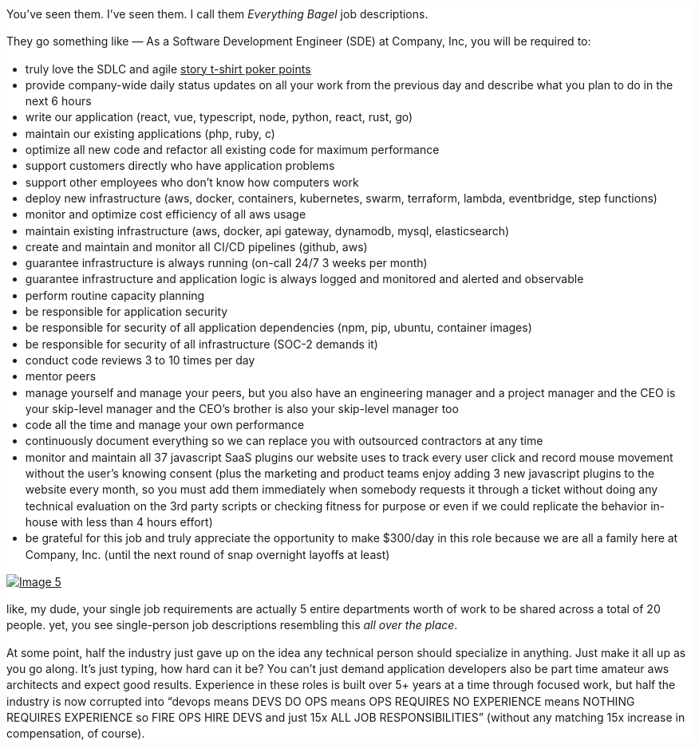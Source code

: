 You’ve seen them. I’ve seen them. I call them _Everything Bagel_ job descriptions.

They go something like — As a Software Development Engineer (SDE) at Company, Inc, you will be required to:

*   truly love the SDLC and agile [story t-shirt poker points](https://www.youtube.com/@AnthonySistilli/shorts)
*   provide company-wide daily status updates on all your work from the previous day and describe what you plan to do in the next 6 hours
*   write our application (react, vue, typescript, node, python, react, rust, go)
*   maintain our existing applications (php, ruby, c)
*   optimize all new code and refactor all existing code for maximum performance
*   support customers directly who have application problems
*   support other employees who don’t know how computers work
*   deploy new infrastructure (aws, docker, containers, kubernetes, swarm, terraform, lambda, eventbridge, step functions)
*   monitor and optimize cost efficiency of all aws usage
*   maintain existing infrastructure (aws, docker, api gateway, dynamodb, mysql, elasticsearch)
*   create and maintain and monitor all CI/CD pipelines (github, aws)
*   guarantee infrastructure is always running (on-call 24/7 3 weeks per month)
*   guarantee infrastructure and application logic is always logged and monitored and alerted and observable
*   perform routine capacity planning
*   be responsible for application security
*   be responsible for security of all application dependencies (npm, pip, ubuntu, container images)
*   be responsible for security of all infrastructure (SOC-2 demands it)
*   conduct code reviews 3 to 10 times per day
*   mentor peers
*   manage yourself and manage your peers, but you also have an engineering manager and a project manager and the CEO is your skip-level manager and the CEO’s brother is also your skip-level manager too
*   code all the time and manage your own performance
*   continuously document everything so we can replace you with outsourced contractors at any time
*   monitor and maintain all 37 javascript SaaS plugins our website uses to track every user click and record mouse movement without the user’s knowing consent (plus the marketing and product teams enjoy adding 3 new javascript plugins to the website every month, so you must add them immediately when somebody requests it through a ticket without doing any technical evaluation on the 3rd party scripts or checking fitness for purpose or even if we could replicate the behavior in-house with less than 4 hours effort)
*   be grateful for this job and truly appreciate the opportunity to make $300/day in this role because we are all a family here at Company, Inc. (until the next round of snap overnight layoffs at least)

[![Image 5](https://mattsta.b-cdn.net/panic/th/IMG_7128.jpg)](https://mattsta.b-cdn.net/panic/IMG_7128.jpg)

like, my dude, your single job requirements are actually 5 entire departments worth of work to be shared across a total of 20 people. yet, you see single-person job descriptions resembling this _all over the place_.

At some point, half the industry just gave up on the idea any technical person should specialize in anything. Just make it all up as you go along. It’s just typing, how hard can it be? You can’t just demand application developers also be part time amateur aws architects and expect good results. Experience in these roles is built over 5+ years at a time through focused work, but half the industry is now corrupted into “devops means DEVS DO OPS means OPS REQUIRES NO EXPERIENCE means NOTHING REQUIRES EXPERIENCE so FIRE OPS HIRE DEVS and just 15x ALL JOB RESPONSIBILITIES” (without any matching 15x increase in compensation, of course).
